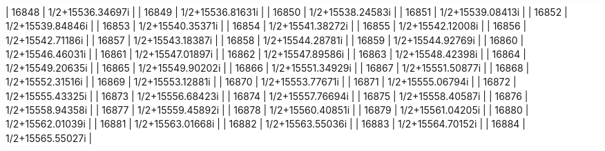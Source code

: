 |  16848 | 1/2+15536.34697i |
|  16849 | 1/2+15536.81631i |
|  16850 | 1/2+15538.24583i |
|  16851 | 1/2+15539.08413i |
|  16852 | 1/2+15539.84846i |
|  16853 | 1/2+15540.35371i |
|  16854 | 1/2+15541.38272i |
|  16855 | 1/2+15542.12008i |
|  16856 | 1/2+15542.71186i |
|  16857 | 1/2+15543.18387i |
|  16858 | 1/2+15544.28781i |
|  16859 | 1/2+15544.92769i |
|  16860 | 1/2+15546.46031i |
|  16861 | 1/2+15547.01897i |
|  16862 | 1/2+15547.89586i |
|  16863 | 1/2+15548.42398i |
|  16864 | 1/2+15549.20635i |
|  16865 | 1/2+15549.90202i |
|  16866 | 1/2+15551.34929i |
|  16867 | 1/2+15551.50877i |
|  16868 | 1/2+15552.31516i |
|  16869 | 1/2+15553.12881i |
|  16870 | 1/2+15553.77671i |
|  16871 | 1/2+15555.06794i |
|  16872 | 1/2+15555.43325i |
|  16873 | 1/2+15556.68423i |
|  16874 | 1/2+15557.76694i |
|  16875 | 1/2+15558.40587i |
|  16876 | 1/2+15558.94358i |
|  16877 | 1/2+15559.45892i |
|  16878 | 1/2+15560.40851i |
|  16879 | 1/2+15561.04205i |
|  16880 | 1/2+15562.01039i |
|  16881 | 1/2+15563.01668i |
|  16882 | 1/2+15563.55036i |
|  16883 | 1/2+15564.70152i |
|  16884 | 1/2+15565.55027i |